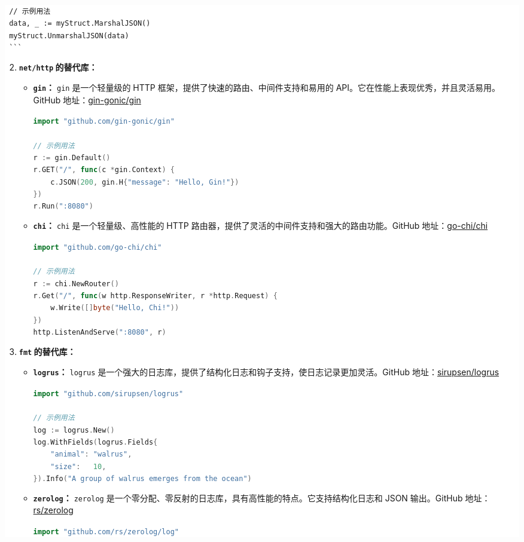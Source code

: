      // 示例用法
     data, _ := myStruct.MarshalJSON()
     myStruct.UnmarshalJSON(data)
     ```

2. **`net/http` 的替代库：**

   - **`gin`：** `gin` 是一个轻量级的 HTTP 框架，提供了快速的路由、中间件支持和易用的 API。它在性能上表现优秀，并且灵活易用。GitHub 地址：[gin-gonic/gin](https://github.com/gin-gonic/gin)

     ```go
     import "github.com/gin-gonic/gin"

     // 示例用法
     r := gin.Default()
     r.GET("/", func(c *gin.Context) {
         c.JSON(200, gin.H{"message": "Hello, Gin!"})
     })
     r.Run(":8080")
     ```

   - **`chi`：** `chi` 是一个轻量级、高性能的 HTTP 路由器，提供了灵活的中间件支持和强大的路由功能。GitHub 地址：[go-chi/chi](https://github.com/go-chi/chi)

     ```go
     import "github.com/go-chi/chi"

     // 示例用法
     r := chi.NewRouter()
     r.Get("/", func(w http.ResponseWriter, r *http.Request) {
         w.Write([]byte("Hello, Chi!"))
     })
     http.ListenAndServe(":8080", r)
     ```

3. **`fmt` 的替代库：**

   - **`logrus`：** `logrus` 是一个强大的日志库，提供了结构化日志和钩子支持，使日志记录更加灵活。GitHub 地址：[sirupsen/logrus](https://github.com/sirupsen/logrus)

     ```go
     import "github.com/sirupsen/logrus"

     // 示例用法
     log := logrus.New()
     log.WithFields(logrus.Fields{
         "animal": "walrus",
         "size":   10,
     }).Info("A group of walrus emerges from the ocean")
     ```

   - **`zerolog`：** `zerolog` 是一个零分配、零反射的日志库，具有高性能的特点。它支持结构化日志和 JSON 输出。GitHub 地址：[rs/zerolog](https://github.com/rs/zerolog)

     ```go
     import "github.com/rs/zerolog/log"
